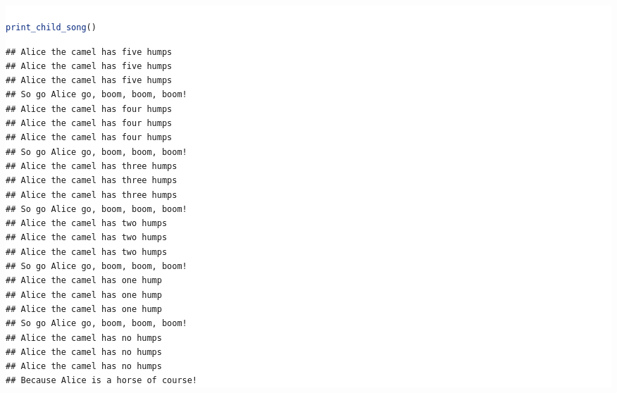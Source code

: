 ``` r

print_child_song()
```

    ## Alice the camel has five humps
    ## Alice the camel has five humps
    ## Alice the camel has five humps
    ## So go Alice go, boom, boom, boom!
    ## Alice the camel has four humps
    ## Alice the camel has four humps
    ## Alice the camel has four humps
    ## So go Alice go, boom, boom, boom!
    ## Alice the camel has three humps
    ## Alice the camel has three humps
    ## Alice the camel has three humps
    ## So go Alice go, boom, boom, boom!
    ## Alice the camel has two humps
    ## Alice the camel has two humps
    ## Alice the camel has two humps
    ## So go Alice go, boom, boom, boom!
    ## Alice the camel has one hump
    ## Alice the camel has one hump
    ## Alice the camel has one hump
    ## So go Alice go, boom, boom, boom!
    ## Alice the camel has no humps
    ## Alice the camel has no humps
    ## Alice the camel has no humps
    ## Because Alice is a horse of course!
